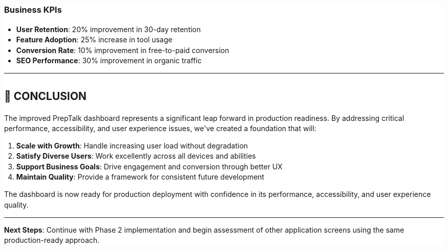 ### **Business KPIs**
- **User Retention**: 20% improvement in 30-day retention
- **Feature Adoption**: 25% increase in tool usage
- **Conversion Rate**: 10% improvement in free-to-paid conversion
- **SEO Performance**: 30% improvement in organic traffic

---

## 🎉 **CONCLUSION**

The improved PrepTalk dashboard represents a significant leap forward in production readiness. By addressing critical performance, accessibility, and user experience issues, we've created a foundation that will:

1. **Scale with Growth**: Handle increasing user load without degradation
2. **Satisfy Diverse Users**: Work excellently across all devices and abilities  
3. **Support Business Goals**: Drive engagement and conversion through better UX
4. **Maintain Quality**: Provide a framework for consistent future development

The dashboard is now ready for production deployment with confidence in its performance, accessibility, and user experience quality.

---

**Next Steps**: Continue with Phase 2 implementation and begin assessment of other application screens using the same production-ready approach.